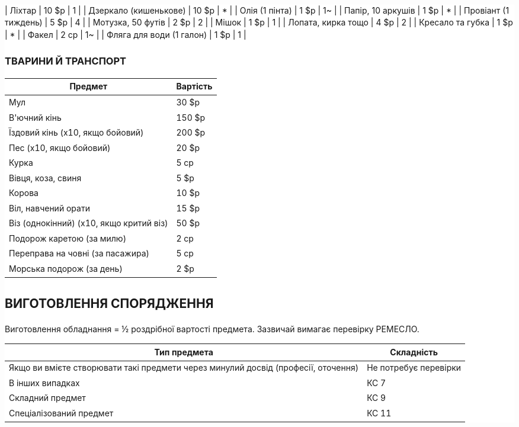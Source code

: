 | Ліхтар | 10 $p | 1 |
| Дзеркало (кишенькове) | 10 $p | * |
| Олія (1 пінта) | 1 $p | 1~ |
| Папір, 10 аркушів | 1 $p | * |
| Провіант (1 тиждень) | 5 $p | 4 |
| Мотузка, 50 футів | 2 $p | 2 |
| Мішок | 1 $p | 1 |
| Лопата, кирка тощо | 4 $p | 2 |
| Кресало та губка | 1 $p | * |
| Факел | 2 ср | 1~ |
| Фляга для води (1 галон) | 1 $p | 1 |

### ТВАРИНИ Й ТРАНСПОРТ

| Предмет | Вартість |
|---------|----------|
| Мул | 30 $p |
| В'ючний кінь | 150 $p |
| Їздовий кінь (x10, якщо бойовий) | 200 $p |
| Пес (x10, якщо бойовий) | 20 $p |
| Курка | 5 ср |
| Вівця, коза, свиня | 5 $p |
| Корова | 10 $p |
| Віл, навчений орати | 15 $p |
| Віз (однокінний) (x10, якщо критий віз) | 50 $p |
| Подорож каретою (за милю) | 2 ср |
| Переправа на човні (за пасажира) | 5 ср |
| Морська подорож (за день) | 2 $p |

## ВИГОТОВЛЕННЯ СПОРЯДЖЕННЯ

Виготовлення обладнання = ½ роздрібної вартості предмета. Зазвичай вимагає перевірку РЕМЕСЛО.

| Тип предмета | Складність |
|--------------|------------|
| Якщо ви вмієте створювати такі предмети через минулий досвід (професії, оточення) | Не потребує перевірки |
| В інших випадках | КС 7 |
| Складний предмет | КС 9 |
| Спеціалізований предмет | КС 11 |
